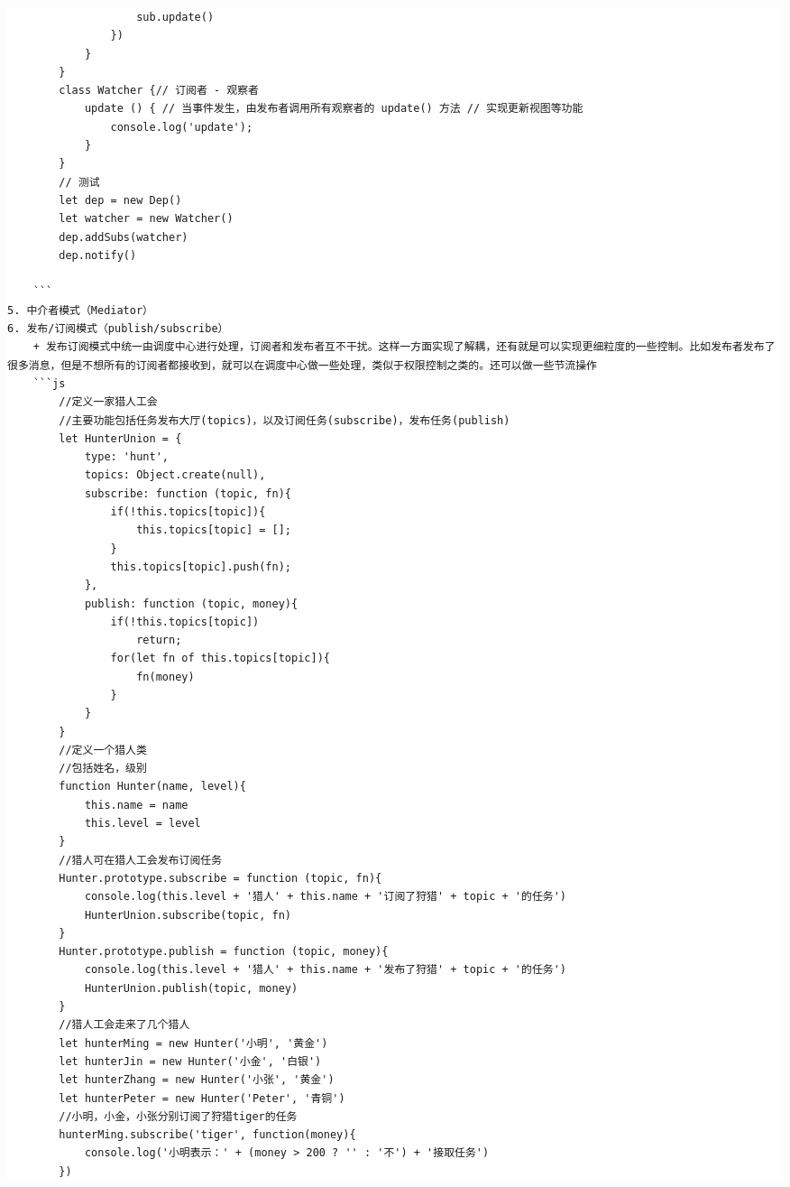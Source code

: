                         sub.update()
                    }) 
                }
            }
            class Watcher {// 订阅者 - 观察者
                update () { // 当事件发生，由发布者调用所有观察者的 update() 方法 // 实现更新视图等功能
                    console.log('update');
                }
            }
            // 测试
            let dep = new Dep()
            let watcher = new Watcher()
            dep.addSubs(watcher)
            dep.notify()

        ```         
    5. 中介者模式（Mediator）      
    6. 发布/订阅模式（publish/subscribe）        
        + 发布订阅模式中统一由调度中心进行处理，订阅者和发布者互不干扰。这样一方面实现了解耦，还有就是可以实现更细粒度的一些控制。比如发布者发布了很多消息，但是不想所有的订阅者都接收到，就可以在调度中心做一些处理，类似于权限控制之类的。还可以做一些节流操作        
        ```js       
            //定义一家猎人工会
            //主要功能包括任务发布大厅(topics)，以及订阅任务(subscribe)，发布任务(publish)
            let HunterUnion = {
                type: 'hunt',
                topics: Object.create(null),
                subscribe: function (topic, fn){
                    if(!this.topics[topic]){
                        this.topics[topic] = [];  
                    }
                    this.topics[topic].push(fn);
                },
                publish: function (topic, money){
                    if(!this.topics[topic])
                        return;
                    for(let fn of this.topics[topic]){
                        fn(money)
                    }
                }
            }
            //定义一个猎人类
            //包括姓名，级别
            function Hunter(name, level){
                this.name = name
                this.level = level
            }
            //猎人可在猎人工会发布订阅任务
            Hunter.prototype.subscribe = function (topic, fn){
                console.log(this.level + '猎人' + this.name + '订阅了狩猎' + topic + '的任务')
                HunterUnion.subscribe(topic, fn)
            }
            Hunter.prototype.publish = function (topic, money){
                console.log(this.level + '猎人' + this.name + '发布了狩猎' + topic + '的任务')
                HunterUnion.publish(topic, money)
            }
            //猎人工会走来了几个猎人
            let hunterMing = new Hunter('小明', '黄金')
            let hunterJin = new Hunter('小金', '白银')
            let hunterZhang = new Hunter('小张', '黄金')
            let hunterPeter = new Hunter('Peter', '青铜')
            //小明，小金，小张分别订阅了狩猎tiger的任务
            hunterMing.subscribe('tiger', function(money){
                console.log('小明表示：' + (money > 200 ? '' : '不') + '接取任务')
            })